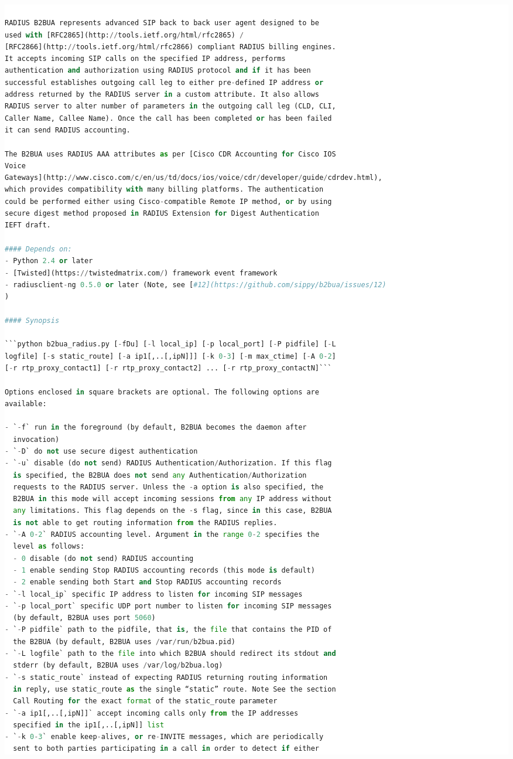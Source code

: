 ```python b2bua_simple.py [-f] [-L logfile] [-l local_ip] [-p local_port] [-n

RADIUS B2BUA represents advanced SIP back to back user agent designed to be
used with [RFC2865](http://tools.ietf.org/html/rfc2865) / 
[RFC2866](http://tools.ietf.org/html/rfc2866) compliant RADIUS billing engines.
It accepts incoming SIP calls on the specified IP address, performs
authentication and authorization using RADIUS protocol and if it has been
successful establishes outgoing call leg to either pre-defined IP address or
address returned by the RADIUS server in a custom attribute. It also allows
RADIUS server to alter number of parameters in the outgoing call leg (CLD, CLI,
Caller Name, Callee Name). Once the call has been completed or has been failed
it can send RADIUS accounting.

The B2BUA uses RADIUS AAA attributes as per [Cisco CDR Accounting for Cisco IOS
Voice
Gateways](http://www.cisco.com/c/en/us/td/docs/ios/voice/cdr/developer/guide/cdrdev.html),
which provides compatibility with many billing platforms. The authentication
could be performed either using Cisco-compatible Remote IP method, or by using
secure digest method proposed in RADIUS Extension for Digest Authentication
IEFT draft.

#### Depends on:
- Python 2.4 or later
- [Twisted](https://twistedmatrix.com/) framework event framework
- radiusclient-ng 0.5.0 or later (Note, see [#12](https://github.com/sippy/b2bua/issues/12)
)

#### Synopsis

```python b2bua_radius.py [-fDu] [-l local_ip] [-p local_port] [-P pidfile] [-L
logfile] [-s static_route] [-a ip1[,..[,ipN]]] [-k 0-3] [-m max_ctime] [-A 0-2]
[-r rtp_proxy_contact1] [-r rtp_proxy_contact2] ... [-r rtp_proxy_contactN]```

Options enclosed in square brackets are optional. The following options are
available:

- `-f` run in the foreground (by default, B2BUA becomes the daemon after
  invocation)
- `-D` do not use secure digest authentication
- `-u` disable (do not send) RADIUS Authentication/Authorization. If this flag
  is specified, the B2BUA does not send any Authentication/Authorization
  requests to the RADIUS server. Unless the -a option is also specified, the
  B2BUA in this mode will accept incoming sessions from any IP address without
  any limitations. This flag depends on the -s flag, since in this case, B2BUA
  is not able to get routing information from the RADIUS replies.
- `-A 0-2` RADIUS accounting level. Argument in the range 0-2 specifies the
  level as follows:
  - 0 disable (do not send) RADIUS accounting
  - 1 enable sending Stop RADIUS accounting records (this mode is default)
  - 2 enable sending both Start and Stop RADIUS accounting records
- `-l local_ip` specific IP address to listen for incoming SIP messages
- `-p local_port` specific UDP port number to listen for incoming SIP messages
  (by default, B2BUA uses port 5060)
- `-P pidfile` path to the pidfile, that is, the file that contains the PID of
  the B2BUA (by default, B2BUA uses /var/run/b2bua.pid)
- `-L logfile` path to the file into which B2BUA should redirect its stdout and
  stderr (by default, B2BUA uses /var/log/b2bua.log)
- `-s static_route` instead of expecting RADIUS returning routing information
  in reply, use static_route as the single “static” route. Note See the section
  Call Routing for the exact format of the static_route parameter
- `-a ip1[,..[,ipN]]` accept incoming calls only from the IP addresses
  specified in the ip1[,..[,ipN]] list
- `-k 0-3` enable keep-alives, or re-INVITE messages, which are periodically
  sent to both parties participating in a call in order to detect if either
```